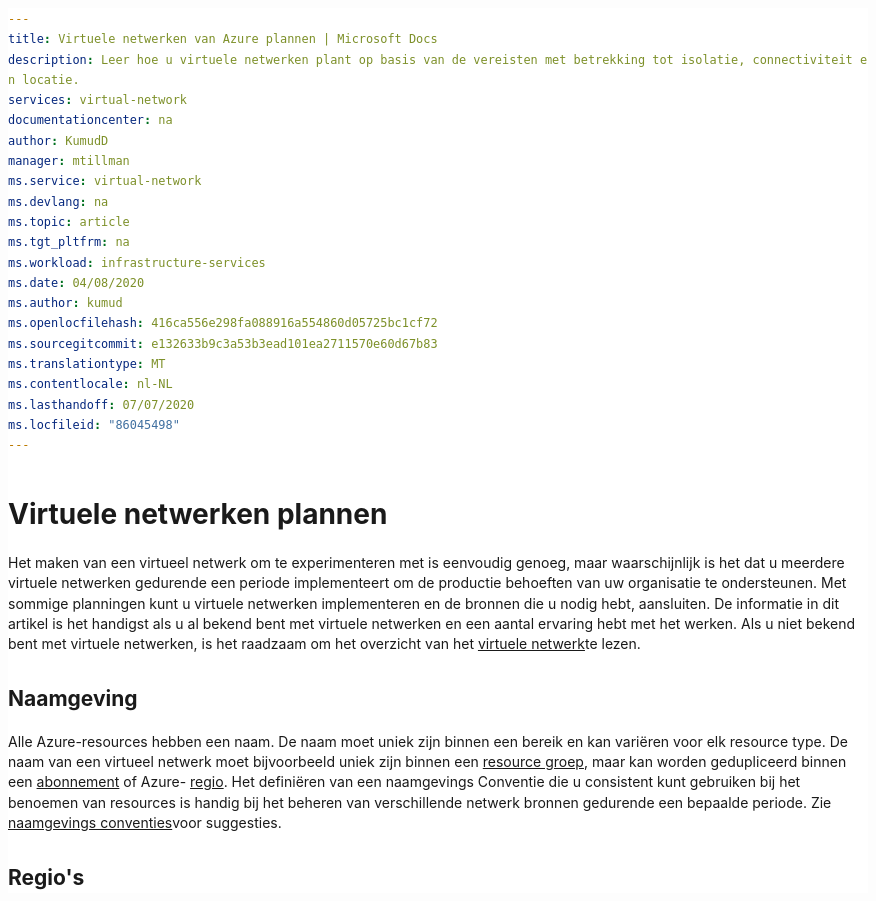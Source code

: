```yaml
---
title: Virtuele netwerken van Azure plannen | Microsoft Docs
description: Leer hoe u virtuele netwerken plant op basis van de vereisten met betrekking tot isolatie, connectiviteit en locatie.
services: virtual-network
documentationcenter: na
author: KumudD
manager: mtillman
ms.service: virtual-network
ms.devlang: na
ms.topic: article
ms.tgt_pltfrm: na
ms.workload: infrastructure-services
ms.date: 04/08/2020
ms.author: kumud
ms.openlocfilehash: 416ca556e298fa088916a554860d05725bc1cf72
ms.sourcegitcommit: e132633b9c3a53b3ead101ea2711570e60d67b83
ms.translationtype: MT
ms.contentlocale: nl-NL
ms.lasthandoff: 07/07/2020
ms.locfileid: "86045498"
---
```

# <a name="plan-virtual-networks"></a>Virtuele netwerken plannen

Het maken van een virtueel netwerk om te experimenteren met is eenvoudig genoeg, maar waarschijnlijk is het dat u meerdere virtuele netwerken gedurende een periode implementeert om de productie behoeften van uw organisatie te ondersteunen. Met sommige planningen kunt u virtuele netwerken implementeren en de bronnen die u nodig hebt, aansluiten. De informatie in dit artikel is het handigst als u al bekend bent met virtuele netwerken en een aantal ervaring hebt met het werken. Als u niet bekend bent met virtuele netwerken, is het raadzaam om het overzicht van het [virtuele netwerk](virtual-networks-overview.md)te lezen.

## <a name="naming"></a>Naamgeving

Alle Azure-resources hebben een naam. De naam moet uniek zijn binnen een bereik en kan variëren voor elk resource type. De naam van een virtueel netwerk moet bijvoorbeeld uniek zijn binnen een [resource groep](../azure-glossary-cloud-terminology.md?toc=%2fazure%2fvirtual-network%2ftoc.json#resource-group), maar kan worden gedupliceerd binnen een [abonnement](../azure-glossary-cloud-terminology.md?toc=%2fazure%2fvirtual-network%2ftoc.json#subscription) of Azure- [regio](https://azure.microsoft.com/regions/#services). Het definiëren van een naamgevings Conventie die u consistent kunt gebruiken bij het benoemen van resources is handig bij het beheren van verschillende netwerk bronnen gedurende een bepaalde periode. Zie [naamgevings conventies](../azure-resource-manager/management/resource-name-rules.md#microsoftnetwork)voor suggesties.

## <a name="regions"></a>Regio's

